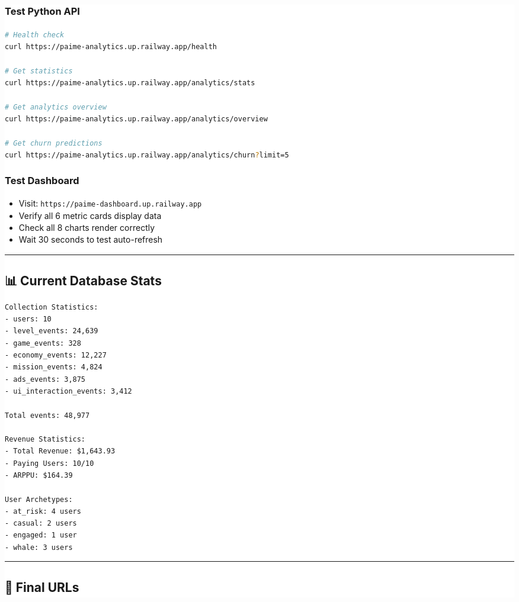 ### Test Python API
```bash
# Health check
curl https://paime-analytics.up.railway.app/health

# Get statistics
curl https://paime-analytics.up.railway.app/analytics/stats

# Get analytics overview
curl https://paime-analytics.up.railway.app/analytics/overview

# Get churn predictions
curl https://paime-analytics.up.railway.app/analytics/churn?limit=5
```

### Test Dashboard
- Visit: `https://paime-dashboard.up.railway.app`
- Verify all 6 metric cards display data
- Check all 8 charts render correctly
- Wait 30 seconds to test auto-refresh

---

## 📊 Current Database Stats

```
Collection Statistics:
- users: 10
- level_events: 24,639
- game_events: 328
- economy_events: 12,227
- mission_events: 4,824
- ads_events: 3,875
- ui_interaction_events: 3,412

Total events: 48,977

Revenue Statistics:
- Total Revenue: $1,643.93
- Paying Users: 10/10
- ARPPU: $164.39

User Archetypes:
- at_risk: 4 users
- casual: 2 users
- engaged: 1 user
- whale: 3 users
```

---

## 🎯 Final URLs
